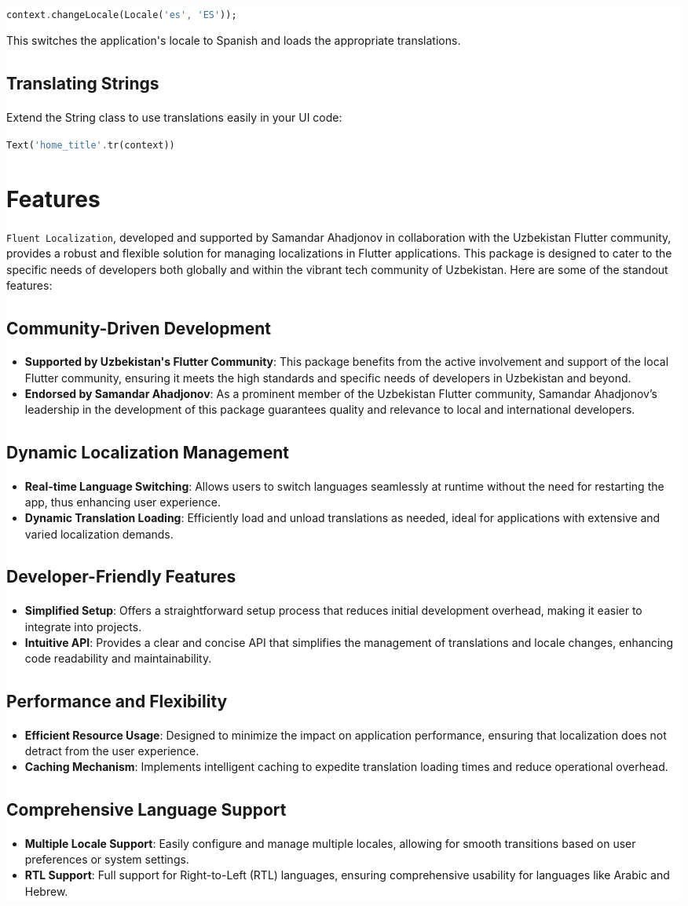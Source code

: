``` Dart
context.changeLocale(Locale('es', 'ES'));
```
This switches the application's locale to Spanish and loads the appropriate translations.

## Translating Strings
Extend the String class to use translations easily in your UI code:
```Dart
Text('home_title'.tr(context))
```


# Features

`Fluent Localization`, developed and supported by Samandar Ahadjonov in collaboration with the Uzbekistan Flutter community, provides a robust and flexible solution for managing localizations in Flutter applications. This package is designed to cater to the specific needs of developers both globally and within the vibrant tech community of Uzbekistan. Here are some of the standout features:

## Community-Driven Development
- **Supported by Uzbekistan's Flutter Community**: This package benefits from the active involvement and support of the local Flutter community, ensuring it meets the high standards and specific needs of developers in Uzbekistan and beyond.
- **Endorsed by Samandar Ahadjonov**: As a prominent member of the Uzbekistan Flutter community, Samandar Ahadjonov’s leadership in the development of this package guarantees quality and relevance to local and international developers.

## Dynamic Localization Management
- **Real-time Language Switching**: Allows users to switch languages seamlessly at runtime without the need for restarting the app, thus enhancing user experience.
- **Dynamic Translation Loading**: Efficiently load and unload translations as needed, ideal for applications with extensive and varied localization demands.

## Developer-Friendly Features
- **Simplified Setup**: Offers a straightforward setup process that reduces initial development overhead, making it easier to integrate into projects.
- **Intuitive API**: Provides a clear and concise API that simplifies the management of translations and locale changes, enhancing code readability and maintainability.

## Performance and Flexibility
- **Efficient Resource Usage**: Designed to minimize the impact on application performance, ensuring that localization does not detract from the user experience.
- **Caching Mechanism**: Implements intelligent caching to expedite translation loading times and reduce operational overhead.

## Comprehensive Language Support
- **Multiple Locale Support**: Easily configure and manage multiple locales, allowing for smooth transitions based on user preferences or system settings.
- **RTL Support**: Full support for Right-to-Left (RTL) languages, ensuring comprehensive usability for languages like Arabic and Hebrew.
